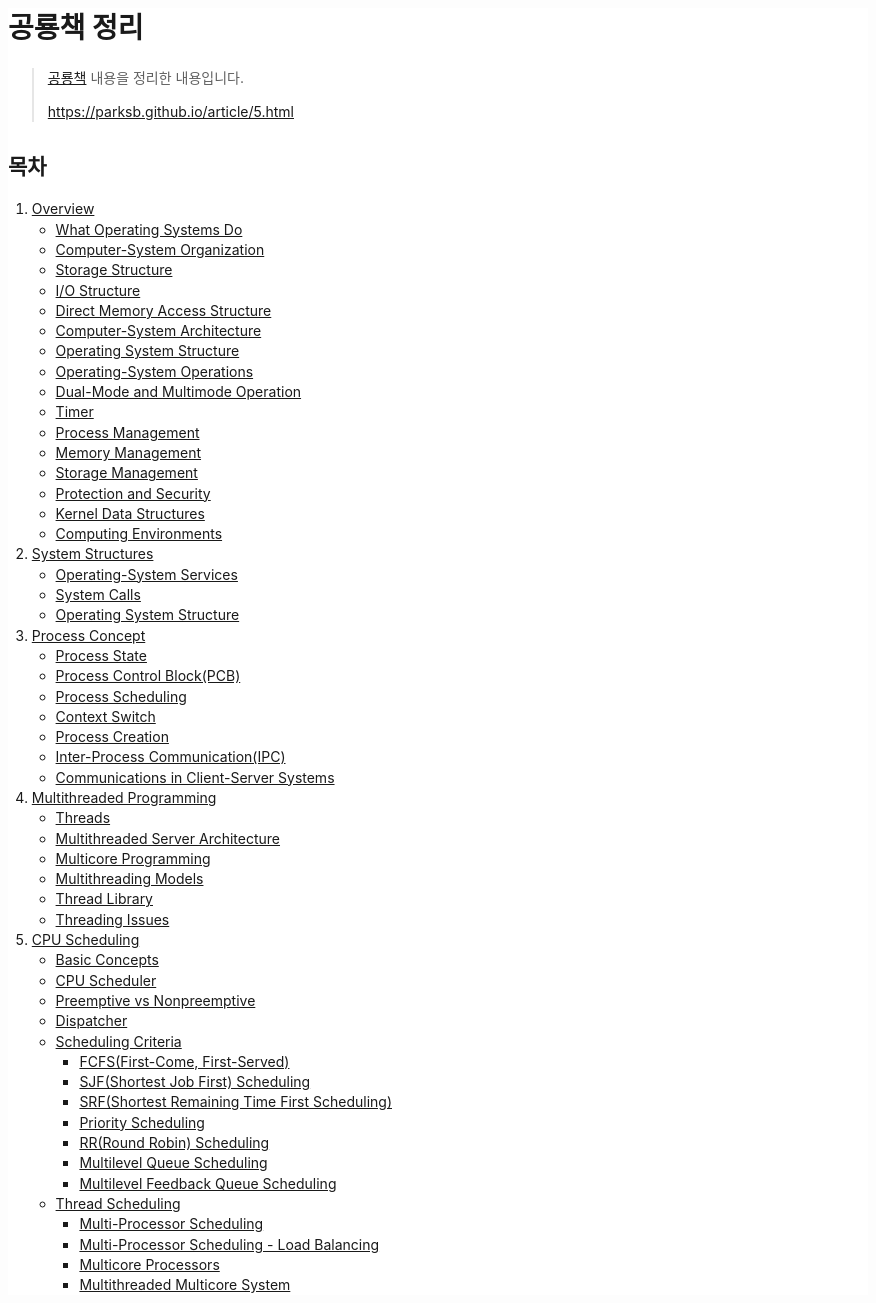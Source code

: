 # 공룡책 정리

> [공룡책](http://www.yes24.com/Product/Goods/89496122) 내용을 정리한 내용입니다.
>
> https://parksb.github.io/article/5.html

## 목차

1. [Overview](#1-overview)
   - [What Operating Systems Do](#what-operating-systems-do)
   - [Computer-System Organization](#computer-system-organization)
   - [Storage Structure](#storage-structure)
   - [I/O Structure](#IO-structure)
   - [Direct Memory Access Structure](#direct-memory-access-structure)
   - [Computer-System Architecture](#computer-system-architecture)
   - [Operating System Structure](#operating-system-structure)
   - [Operating-System Operations](#operating-system-operations)
   - [Dual-Mode and Multimode Operation](#dual-mode-and-multimode-operation)
   - [Timer](#timer)
   - [Process Management](#process-management)
   - [Memory Management](#memory-management)
   - [Storage Management](#storage-management)
   - [Protection and Security](#protection-and-security)
   - [Kernel Data Structures](#kernel-data-structures)
   - [Computing Environments](#computing-environments)
2. [System Structures](2-system-structures)
   - [Operating-System Services](#operating-system-services)
   - [System Calls](#system-calls)
   - [Operating System Structure](#operating-system-structure)
3. [Process Concept](3-process-concept)
   - [Process State](#process-state)
   - [Process Control Block(PCB)](#process-control-block(pcb))
   - [Process Scheduling](#process-scheduling)
   - [Context Switch](#context-switch)
   - [Process Creation](#process-creation)
   - [Inter-Process Communication(IPC)](#inter-process-communication(IPC))
   - [Communications in Client-Server Systems](#communications-in-client-server-systems)
4. [Multithreaded Programming](4-multithreaded-programming)
   - [Threads](#Threads)
   - [Multithreaded Server Architecture](#multithreaded-server-architecture)
   - [Multicore Programming](#multicore-programming)
   - [Multithreading Models](#multithreading-models)
   - [Thread Library](#thread-library)
   - [Threading Issues](#threading-issues)
5. [CPU Scheduling](#5-cpu-scheduling)
   - [Basic Concepts](#basic-concepts)
   - [CPU Scheduler](#cpu-scheduler)
   - [Preemptive vs Nonpreemptive](#preemptive-vs-nonpreemptive)
   - [Dispatcher](#dispatcher)
   - [Scheduling Criteria](#scheduling-criteria)
     - [FCFS(First-Come, First-Served)](#fcfs(first-come-first-served))
     - [SJF(Shortest Job First) Scheduling](#sjf(shortest-job-first)-scheduling)
     - [SRF(Shortest Remaining Time First Scheduling)](#srf(shortest-remaing-time-first-scheduling))
     - [Priority Scheduling](#priority-scheduling)
     - [RR(Round Robin) Scheduling](#rr(round-robin)-scheduling)
     - [Multilevel Queue Scheduling](#multilevel-queue-scheduling)
     - [Multilevel Feedback Queue Scheduling](#multilevel-feedback-queue-scheduling)
   - [Thread Scheduling](#thread-scheduling)
     - [Multi-Processor Scheduling](#multi-processor-scheduling)
     - [Multi-Processor Scheduling - Load Balancing](#multi-processor-scheduling-load-balancing)
     - [Multicore Processors](#multicore-processors)
     - [Multithreaded Multicore System](#multithreaded-multicore-system)